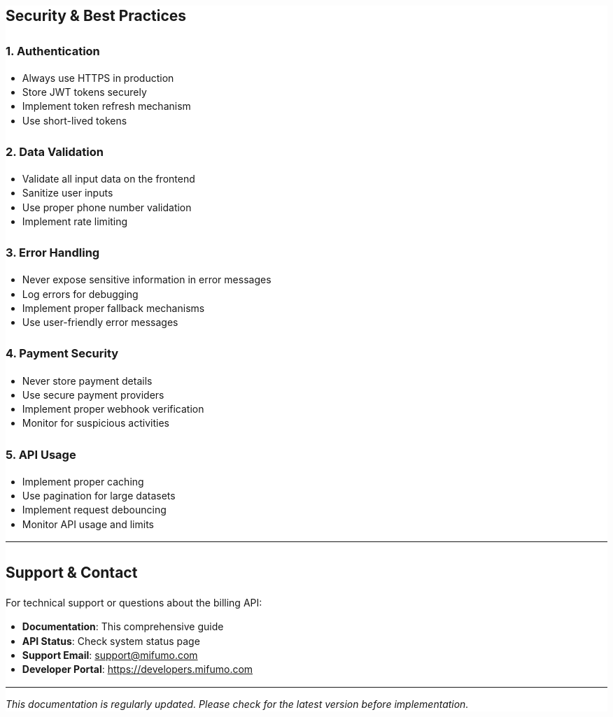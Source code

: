 
## Security & Best Practices

### 1. Authentication
- Always use HTTPS in production
- Store JWT tokens securely
- Implement token refresh mechanism
- Use short-lived tokens

### 2. Data Validation
- Validate all input data on the frontend
- Sanitize user inputs
- Use proper phone number validation
- Implement rate limiting

### 3. Error Handling
- Never expose sensitive information in error messages
- Log errors for debugging
- Implement proper fallback mechanisms
- Use user-friendly error messages

### 4. Payment Security
- Never store payment details
- Use secure payment providers
- Implement proper webhook verification
- Monitor for suspicious activities

### 5. API Usage
- Implement proper caching
- Use pagination for large datasets
- Implement request debouncing
- Monitor API usage and limits

---

## Support & Contact

For technical support or questions about the billing API:

- **Documentation**: This comprehensive guide
- **API Status**: Check system status page
- **Support Email**: support@mifumo.com
- **Developer Portal**: https://developers.mifumo.com

---

*This documentation is regularly updated. Please check for the latest version before implementation.*
